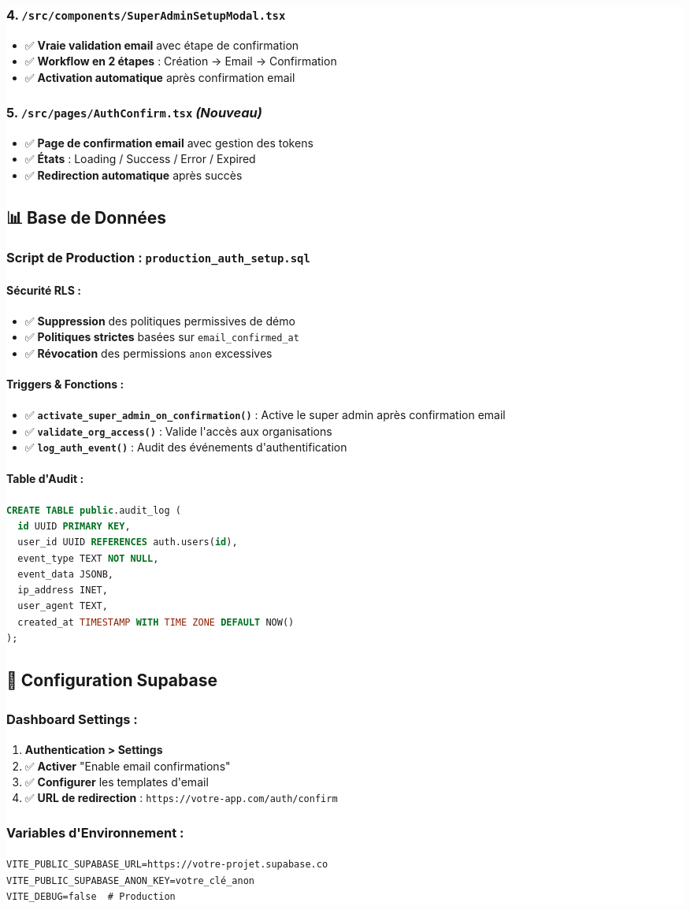 ### **4. `/src/components/SuperAdminSetupModal.tsx`**
- ✅ **Vraie validation email** avec étape de confirmation
- ✅ **Workflow en 2 étapes** : Création → Email → Confirmation
- ✅ **Activation automatique** après confirmation email

### **5. `/src/pages/AuthConfirm.tsx`** *(Nouveau)*
- ✅ **Page de confirmation email** avec gestion des tokens
- ✅ **États** : Loading / Success / Error / Expired
- ✅ **Redirection automatique** après succès

## 📊 **Base de Données**

### **Script de Production : `production_auth_setup.sql`**

#### **Sécurité RLS :**
- ✅ **Suppression** des politiques permissives de démo
- ✅ **Politiques strictes** basées sur `email_confirmed_at`
- ✅ **Révocation** des permissions `anon` excessives

#### **Triggers & Fonctions :**
- ✅ **`activate_super_admin_on_confirmation()`** : Active le super admin après confirmation email
- ✅ **`validate_org_access()`** : Valide l'accès aux organisations
- ✅ **`log_auth_event()`** : Audit des événements d'authentification

#### **Table d'Audit :**
```sql
CREATE TABLE public.audit_log (
  id UUID PRIMARY KEY,
  user_id UUID REFERENCES auth.users(id),
  event_type TEXT NOT NULL,
  event_data JSONB,
  ip_address INET,
  user_agent TEXT,
  created_at TIMESTAMP WITH TIME ZONE DEFAULT NOW()
);
```

## 🔧 **Configuration Supabase**

### **Dashboard Settings :**
1. **Authentication > Settings**
2. ✅ **Activer** "Enable email confirmations"
3. ✅ **Configurer** les templates d'email
4. ✅ **URL de redirection** : `https://votre-app.com/auth/confirm`

### **Variables d'Environnement :**
```env
VITE_PUBLIC_SUPABASE_URL=https://votre-projet.supabase.co
VITE_PUBLIC_SUPABASE_ANON_KEY=votre_clé_anon
VITE_DEBUG=false  # Production
```
